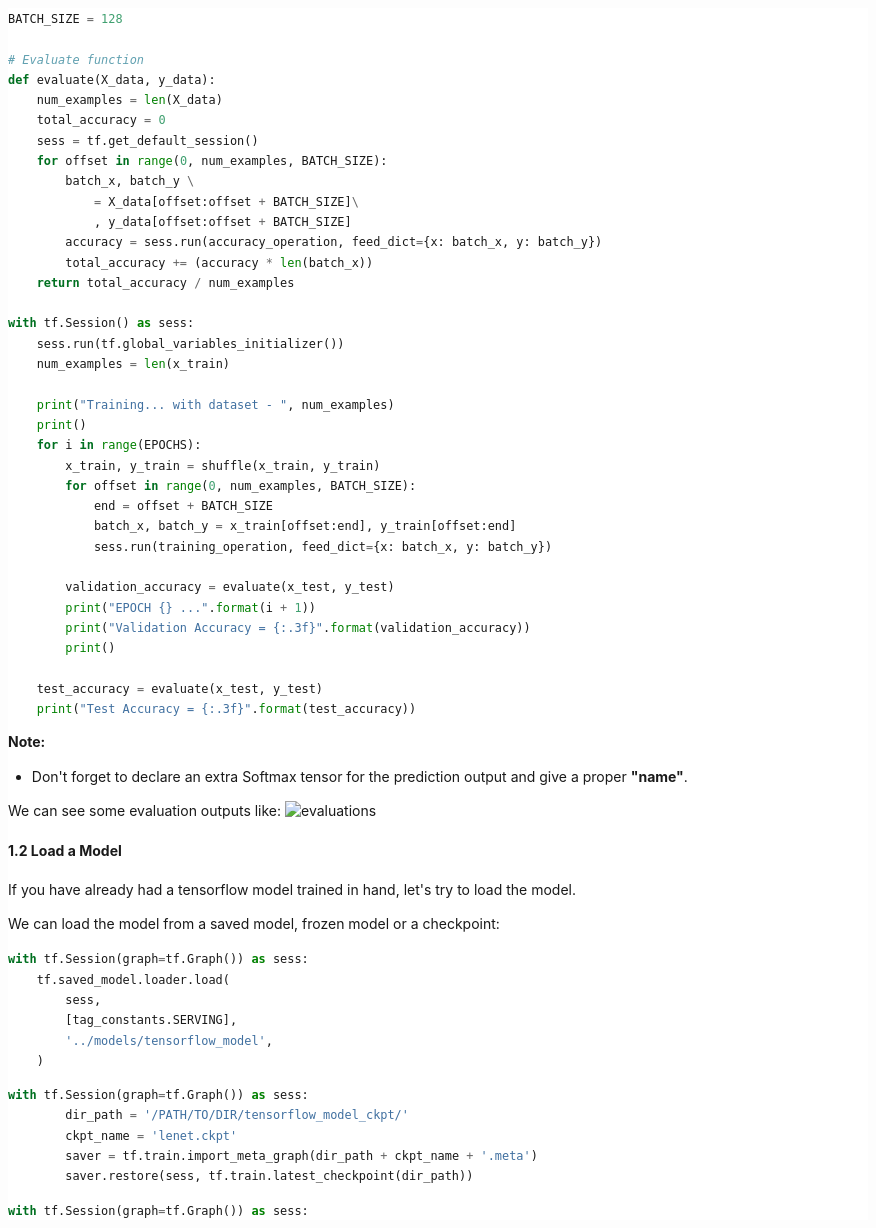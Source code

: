 ```Python
BATCH_SIZE = 128

# Evaluate function
def evaluate(X_data, y_data):
    num_examples = len(X_data)
    total_accuracy = 0
    sess = tf.get_default_session()
    for offset in range(0, num_examples, BATCH_SIZE):
        batch_x, batch_y \
            = X_data[offset:offset + BATCH_SIZE]\
            , y_data[offset:offset + BATCH_SIZE]
        accuracy = sess.run(accuracy_operation, feed_dict={x: batch_x, y: batch_y})
        total_accuracy += (accuracy * len(batch_x))
    return total_accuracy / num_examples

with tf.Session() as sess:
    sess.run(tf.global_variables_initializer())
    num_examples = len(x_train)

    print("Training... with dataset - ", num_examples)
    print()
    for i in range(EPOCHS):
        x_train, y_train = shuffle(x_train, y_train)
        for offset in range(0, num_examples, BATCH_SIZE):
            end = offset + BATCH_SIZE
            batch_x, batch_y = x_train[offset:end], y_train[offset:end]
            sess.run(training_operation, feed_dict={x: batch_x, y: batch_y})

        validation_accuracy = evaluate(x_test, y_test)
        print("EPOCH {} ...".format(i + 1))
        print("Validation Accuracy = {:.3f}".format(validation_accuracy))
        print()

    test_accuracy = evaluate(x_test, y_test)
    print("Test Accuracy = {:.3f}".format(test_accuracy))
``` 

**Note:**
* Don't forget to declare an extra Softmax tensor for the prediction output and give a proper **"name"**.

We can see some evaluation outputs like:
<img src="https://github.com/zchholmes/tsp_image/blob/master/TensorFlow/TensorFlow_training_evaluations.png" alt="evaluations" width="705" >

#### 1.2 Load a Model
If you have already had a tensorflow model trained in hand, let's try to load the model.

We can load the model from a saved model, frozen model or a checkpoint:
```Python
with tf.Session(graph=tf.Graph()) as sess:
    tf.saved_model.loader.load(
        sess,
        [tag_constants.SERVING],
        '../models/tensorflow_model',
    )
``` 
```Python
with tf.Session(graph=tf.Graph()) as sess:
        dir_path = '/PATH/TO/DIR/tensorflow_model_ckpt/'
        ckpt_name = 'lenet.ckpt'
        saver = tf.train.import_meta_graph(dir_path + ckpt_name + '.meta')
        saver.restore(sess, tf.train.latest_checkpoint(dir_path))
``` 
```Python
with tf.Session(graph=tf.Graph()) as sess:
```